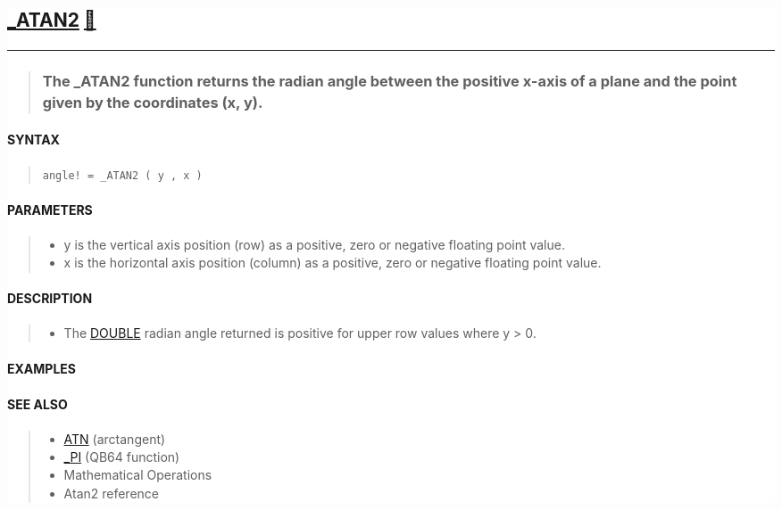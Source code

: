 </style>

## [_ATAN2](ATAN2.md) [📖](https://qb64phoenix.com/qb64wiki/index.php/_ATAN2)
---
<blockquote>

### The _ATAN2 function returns the radian angle between the positive x-axis of a plane and the point given by the coordinates (x, y).

</blockquote>

#### SYNTAX

<blockquote>

`angle! = _ATAN2 ( y , x )`

</blockquote>

#### PARAMETERS

<blockquote>

*  y is the vertical axis position (row) as a positive, zero or negative floating point value.
*  x is the horizontal axis position (column) as a positive, zero or negative floating point value.

</blockquote>

#### DESCRIPTION

<blockquote>

*  The [DOUBLE](DOUBLE.md)  radian angle returned is positive for upper row values where y > 0.


</blockquote>

#### EXAMPLES

<blockquote>


</blockquote>

#### SEE ALSO

<blockquote>

*  [ATN](ATN.md)  (arctangent)
*  [_PI](PI.md)  (QB64 function)
*  Mathematical Operations
*  Atan2 reference

</blockquote>
